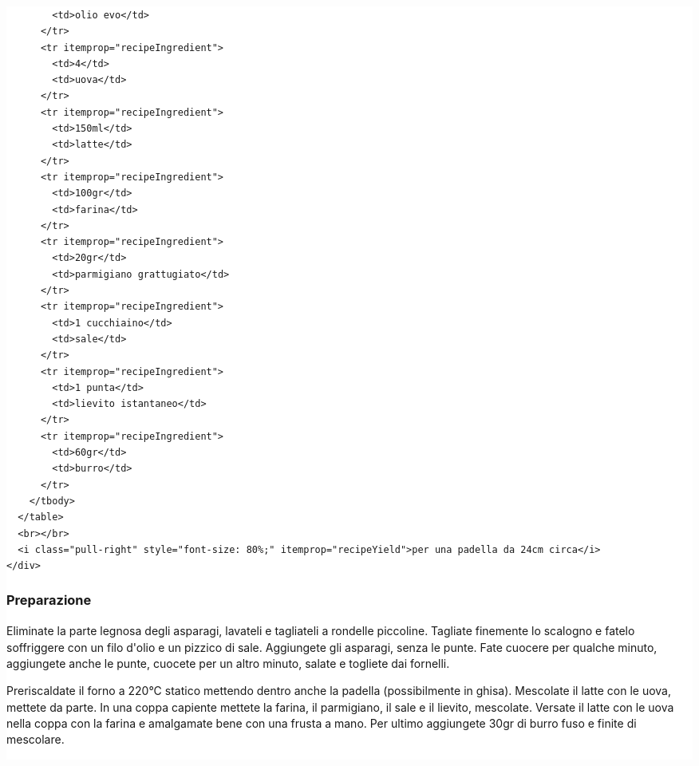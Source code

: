             <td>olio evo</td>
          </tr>
          <tr itemprop="recipeIngredient">
            <td>4</td>
            <td>uova</td>
          </tr>
          <tr itemprop="recipeIngredient">
            <td>150ml</td>
            <td>latte</td>
          </tr>
          <tr itemprop="recipeIngredient">
            <td>100gr</td>
            <td>farina</td>
          </tr>
          <tr itemprop="recipeIngredient">
            <td>20gr</td>
            <td>parmigiano grattugiato</td>
          </tr>
          <tr itemprop="recipeIngredient">
            <td>1 cucchiaino</td>
            <td>sale</td>
          </tr>
          <tr itemprop="recipeIngredient">
            <td>1 punta</td>
            <td>lievito istantaneo</td>
          </tr>
          <tr itemprop="recipeIngredient">
            <td>60gr</td>
            <td>burro</td>
          </tr>
        </tbody>
      </table>
      <br></br>
      <i class="pull-right" style="font-size: 80%;" itemprop="recipeYield">per una padella da 24cm circa</i>
    </div>
  </div>
</div>


<h3>
  <font color="grey">
    <i class="fa-solid fa-gears"></i>
  </font> Preparazione
</h3>

Eliminate la parte legnosa degli asparagi, lavateli e tagliateli a rondelle piccoline. Tagliate finemente lo scalogno e fatelo soffriggere con un filo d'olio e un pizzico di sale. Aggiungete gli asparagi, senza le punte. Fate cuocere per qualche minuto, aggiungete anche le punte, cuocete per un altro minuto, salate e togliete dai fornelli.

Preriscaldate il forno a 220°C statico mettendo dentro anche la padella (possibilmente in ghisa).
Mescolate il latte con le uova, mettete da parte. In una coppa capiente mettete la farina, il parmigiano, il sale e il lievito, mescolate. Versate il latte con le uova nella coppa con la farina e amalgamate bene con una frusta a mano. Per ultimo aggiungete 30gr di burro fuso e finite di mescolare.
<p>
  <div style="width: 100%; margin-bottom: 0">
    <img style="float: left; width: 49%; margin-right: 1%" src="../2021-06-01-pancake-salato-con-asparagi-cotto-al-forno/asparagi.jpeg" alt="" title="frangipani © Erica" />
    <img style="float: left; width: 49%; margin-left: 1%" src="../2021-06-01-pancake-salato-con-asparagi-cotto-al-forno/pastella.jpeg" alt="" title="frangipani © Erica" />
    <div style="clear: both"></div>
  </div>
</p>
